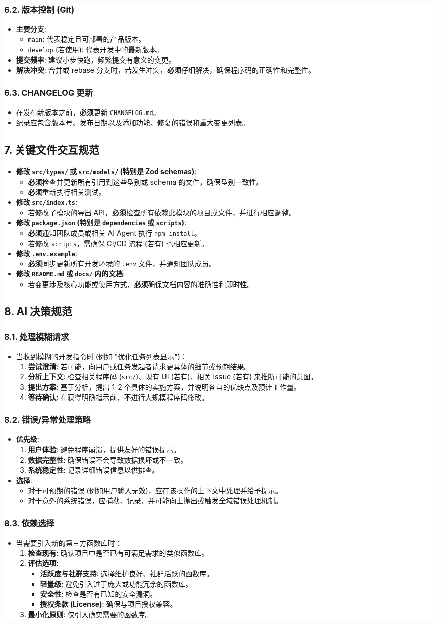 ### 6.2. 版本控制 (Git)

- **主要分支**:
  - `main`: 代表稳定且可部署的产品版本。
  - `develop` (若使用): 代表开发中的最新版本。
- **提交频率**: 建议小步快跑，频繁提交有意义的变更。
- **解决冲突**: 合并或 rebase 分支时，若发生冲突，**必须**仔细解决，确保程序码的正确性和完整性。

### 6.3. CHANGELOG 更新

- 在发布新版本之前，**必须**更新 `CHANGELOG.md`。
- 纪录应包含版本号、发布日期以及添加功能、修复的错误和重大变更列表。

## 7. 关键文件交互规范

- **修改 `src/types/` 或 `src/models/` (特别是 Zod schemas)**:
  - **必须**检查并更新所有引用到这些型别或 schema 的文件，确保型别一致性。
  - **必须**重新执行相关测试。
- **修改 `src/index.ts`**:
  - 若修改了模块的导出 API，**必须**检查所有依赖此模块的项目或文件，并进行相应调整。
- **修改 `package.json` (特别是 `dependencies` 或 `scripts`)**:
  - **必须**通知团队成员或相关 AI Agent 执行 `npm install`。
  - 若修改 `scripts`，需确保 CI/CD 流程 (若有) 也相应更新。
- **修改 `.env.example`**:
  - **必须**同步更新所有开发环境的 `.env` 文件，并通知团队成员。
- **修改 `README.md` 或 `docs/` 内的文档**:
  - 若变更涉及核心功能或使用方式，**必须**确保文档内容的准确性和即时性。

## 8. AI 决策规范

### 8.1. 处理模糊请求

- 当收到模糊的开发指令时 (例如 "优化任务列表显示")：
  1.  **尝试澄清**: 若可能，向用户或任务发起者请求更具体的细节或预期结果。
  2.  **分析上下文**: 检查相关程序码 (`src/`)、现有 UI (若有)、相关 issue (若有) 来推断可能的意图。
  3.  **提出方案**: 基于分析，提出 1-2 个具体的实施方案，并说明各自的优缺点及预计工作量。
  4.  **等待确认**: 在获得明确指示前，不进行大规模程序码修改。

### 8.2. 错误/异常处理策略

- **优先级**:
  1.  **用户体验**: 避免程序崩溃，提供友好的错误提示。
  2.  **数据完整性**: 确保错误不会导致数据损坏或不一致。
  3.  **系统稳定性**: 记录详细错误信息以供排查。
- **选择**:
  - 对于可预期的错误 (例如用户输入无效)，应在该操作的上下文中处理并给予提示。
  - 对于意外的系统错误，应捕获、记录，并可能向上抛出或触发全域错误处理机制。

### 8.3. 依赖选择

- 当需要引入新的第三方函数库时：
  1.  **检查现有**: 确认项目中是否已有可满足需求的类似函数库。
  2.  **评估选项**:
      - **活跃度与社群支持**: 选择维护良好、社群活跃的函数库。
      - **轻量级**: 避免引入过于庞大或功能冗余的函数库。
      - **安全性**: 检查是否有已知的安全漏洞。
      - **授权条款 (License)**: 确保与项目授权兼容。
  3.  **最小化原则**: 仅引入确实需要的函数库。
